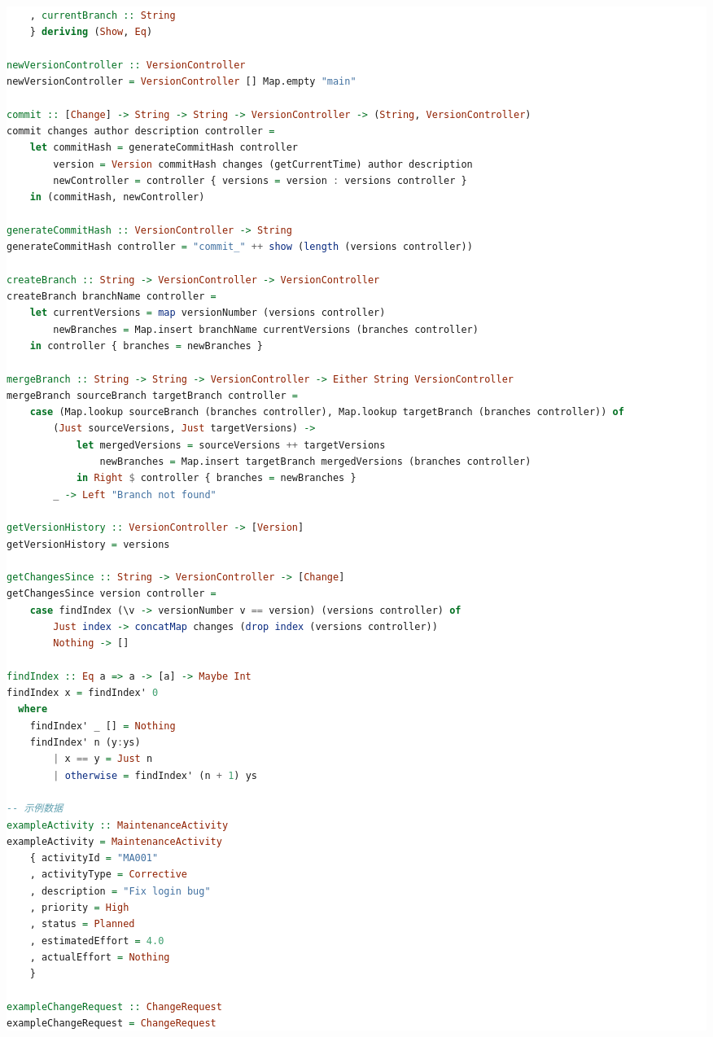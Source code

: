 ```haskell
    , currentBranch :: String
    } deriving (Show, Eq)

newVersionController :: VersionController
newVersionController = VersionController [] Map.empty "main"

commit :: [Change] -> String -> String -> VersionController -> (String, VersionController)
commit changes author description controller = 
    let commitHash = generateCommitHash controller
        version = Version commitHash changes (getCurrentTime) author description
        newController = controller { versions = version : versions controller }
    in (commitHash, newController)

generateCommitHash :: VersionController -> String
generateCommitHash controller = "commit_" ++ show (length (versions controller))

createBranch :: String -> VersionController -> VersionController
createBranch branchName controller = 
    let currentVersions = map versionNumber (versions controller)
        newBranches = Map.insert branchName currentVersions (branches controller)
    in controller { branches = newBranches }

mergeBranch :: String -> String -> VersionController -> Either String VersionController
mergeBranch sourceBranch targetBranch controller = 
    case (Map.lookup sourceBranch (branches controller), Map.lookup targetBranch (branches controller)) of
        (Just sourceVersions, Just targetVersions) -> 
            let mergedVersions = sourceVersions ++ targetVersions
                newBranches = Map.insert targetBranch mergedVersions (branches controller)
            in Right $ controller { branches = newBranches }
        _ -> Left "Branch not found"

getVersionHistory :: VersionController -> [Version]
getVersionHistory = versions

getChangesSince :: String -> VersionController -> [Change]
getChangesSince version controller = 
    case findIndex (\v -> versionNumber v == version) (versions controller) of
        Just index -> concatMap changes (drop index (versions controller))
        Nothing -> []

findIndex :: Eq a => a -> [a] -> Maybe Int
findIndex x = findIndex' 0
  where
    findIndex' _ [] = Nothing
    findIndex' n (y:ys)
        | x == y = Just n
        | otherwise = findIndex' (n + 1) ys

-- 示例数据
exampleActivity :: MaintenanceActivity
exampleActivity = MaintenanceActivity
    { activityId = "MA001"
    , activityType = Corrective
    , description = "Fix login bug"
    , priority = High
    , status = Planned
    , estimatedEffort = 4.0
    , actualEffort = Nothing
    }

exampleChangeRequest :: ChangeRequest
exampleChangeRequest = ChangeRequest
```